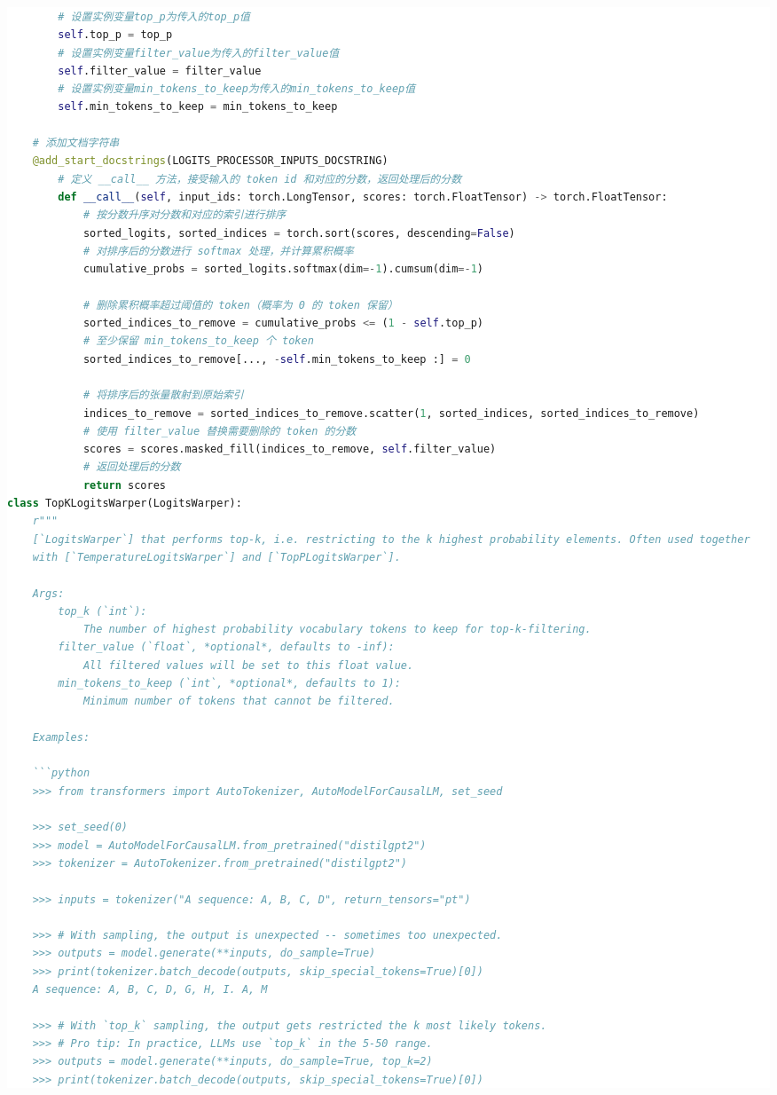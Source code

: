 ```py
        # 设置实例变量top_p为传入的top_p值
        self.top_p = top_p
        # 设置实例变量filter_value为传入的filter_value值
        self.filter_value = filter_value
        # 设置实例变量min_tokens_to_keep为传入的min_tokens_to_keep值
        self.min_tokens_to_keep = min_tokens_to_keep

    # 添加文档字符串
    @add_start_docstrings(LOGITS_PROCESSOR_INPUTS_DOCSTRING)
        # 定义 __call__ 方法，接受输入的 token id 和对应的分数，返回处理后的分数
        def __call__(self, input_ids: torch.LongTensor, scores: torch.FloatTensor) -> torch.FloatTensor:
            # 按分数升序对分数和对应的索引进行排序
            sorted_logits, sorted_indices = torch.sort(scores, descending=False)
            # 对排序后的分数进行 softmax 处理，并计算累积概率
            cumulative_probs = sorted_logits.softmax(dim=-1).cumsum(dim=-1)

            # 删除累积概率超过阈值的 token（概率为 0 的 token 保留）
            sorted_indices_to_remove = cumulative_probs <= (1 - self.top_p)
            # 至少保留 min_tokens_to_keep 个 token
            sorted_indices_to_remove[..., -self.min_tokens_to_keep :] = 0

            # 将排序后的张量散射到原始索引
            indices_to_remove = sorted_indices_to_remove.scatter(1, sorted_indices, sorted_indices_to_remove)
            # 使用 filter_value 替换需要删除的 token 的分数
            scores = scores.masked_fill(indices_to_remove, self.filter_value)
            # 返回处理后的分数
            return scores
class TopKLogitsWarper(LogitsWarper):
    r"""
    [`LogitsWarper`] that performs top-k, i.e. restricting to the k highest probability elements. Often used together
    with [`TemperatureLogitsWarper`] and [`TopPLogitsWarper`].

    Args:
        top_k (`int`):
            The number of highest probability vocabulary tokens to keep for top-k-filtering.
        filter_value (`float`, *optional*, defaults to -inf):
            All filtered values will be set to this float value.
        min_tokens_to_keep (`int`, *optional*, defaults to 1):
            Minimum number of tokens that cannot be filtered.

    Examples:

    ```python
    >>> from transformers import AutoTokenizer, AutoModelForCausalLM, set_seed

    >>> set_seed(0)
    >>> model = AutoModelForCausalLM.from_pretrained("distilgpt2")
    >>> tokenizer = AutoTokenizer.from_pretrained("distilgpt2")

    >>> inputs = tokenizer("A sequence: A, B, C, D", return_tensors="pt")

    >>> # With sampling, the output is unexpected -- sometimes too unexpected.
    >>> outputs = model.generate(**inputs, do_sample=True)
    >>> print(tokenizer.batch_decode(outputs, skip_special_tokens=True)[0])
    A sequence: A, B, C, D, G, H, I. A, M

    >>> # With `top_k` sampling, the output gets restricted the k most likely tokens.
    >>> # Pro tip: In practice, LLMs use `top_k` in the 5-50 range.
    >>> outputs = model.generate(**inputs, do_sample=True, top_k=2)
    >>> print(tokenizer.batch_decode(outputs, skip_special_tokens=True)[0])
```